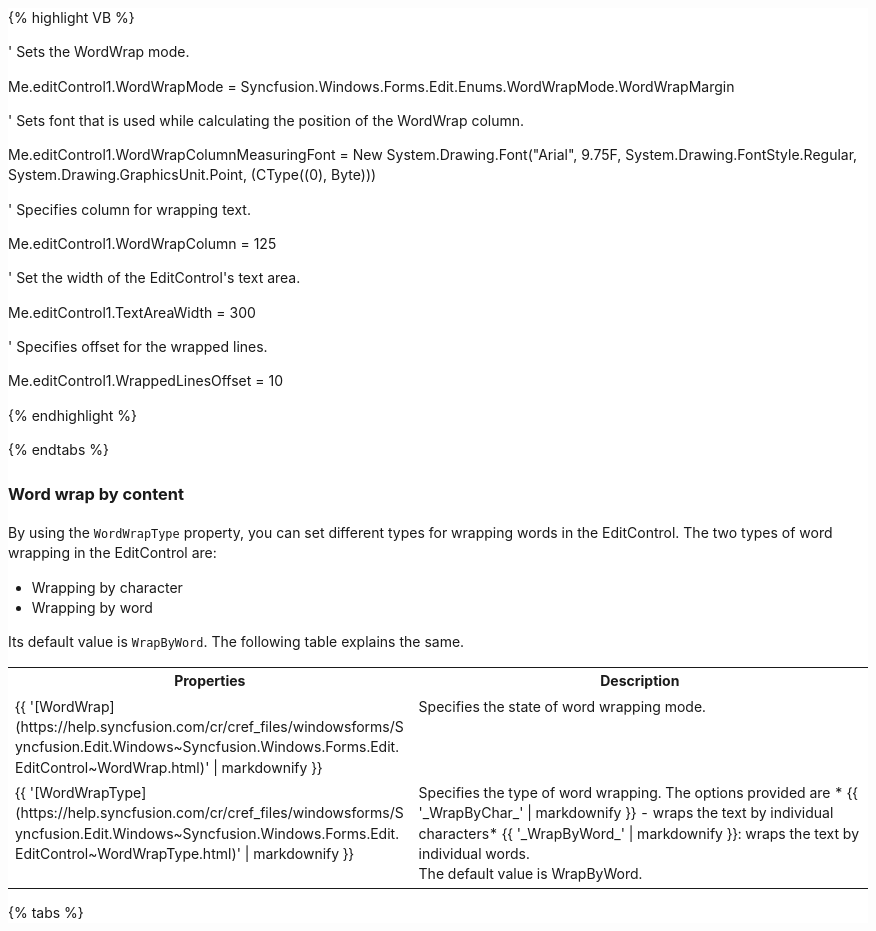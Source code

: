 
{% highlight VB %}

' Sets the WordWrap mode.

Me.editControl1.WordWrapMode = Syncfusion.Windows.Forms.Edit.Enums.WordWrapMode.WordWrapMargin

' Sets font that is used while calculating the position of the WordWrap column.

Me.editControl1.WordWrapColumnMeasuringFont = New System.Drawing.Font("Arial", 9.75F, System.Drawing.FontStyle.Regular, System.Drawing.GraphicsUnit.Point, (CType((0), Byte)))

' Specifies column for wrapping text.

Me.editControl1.WordWrapColumn = 125

' Set the width of the EditControl's text area.

Me.editControl1.TextAreaWidth = 300

' Specifies offset for the wrapped lines.

Me.editControl1.WrappedLinesOffset = 10

{% endhighlight %}

{% endtabs %}

### Word wrap by content

By using the `WordWrapType` property, you can set different types for wrapping words in the EditControl. The two types of word wrapping in the EditControl are: 

* Wrapping by character
* Wrapping by word

Its default value is `WrapByWord`. The following table explains the same.

<table>
<tr>
<th>
Properties</th><th>
Description</th></tr>
<tr>
<td>
{{ '[WordWrap](https://help.syncfusion.com/cr/cref_files/windowsforms/Syncfusion.Edit.Windows~Syncfusion.Windows.Forms.Edit.EditControl~WordWrap.html)' | markdownify }}</td><td>
Specifies the state of word wrapping mode.</td></tr>
<tr>
<td>
{{ '[WordWrapType](https://help.syncfusion.com/cr/cref_files/windowsforms/Syncfusion.Edit.Windows~Syncfusion.Windows.Forms.Edit.EditControl~WordWrapType.html)' | markdownify }}</td><td>
Specifies the type of word wrapping. The options provided are * {{ '_WrapByChar_' | markdownify }} - wraps the text by individual characters* {{ '_WrapByWord_' | markdownify }}: wraps the text by individual words.<br>The default value is WrapByWord.</td></tr>
</table>

{% tabs %}
